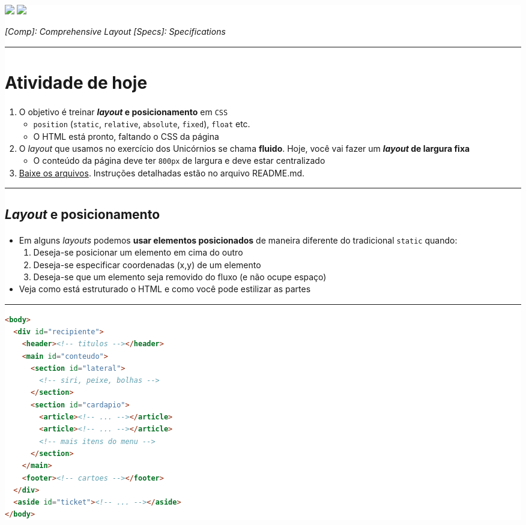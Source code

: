 [![](../../images/coral55-comp.png)](../../images/coral55-comp.png) 
[![](../../images/coral55-specs.png)](../../images/coral55-specs.png) 

*[Comp]: Comprehensive Layout*
*[Specs]: Specifications*

---
# Atividade de hoje

1. O objetivo é treinar **_layout_ e posicionamento** em `CSS`
   - `position` (`static`, `relative`, `absolute`, `fixed`), `float` etc.
   - O HTML está pronto, faltando o CSS da página
1. O _layout_ que usamos no exercício dos Unicórnios se chama **fluido**. Hoje,
   você vai fazer um **_layout_ de largura fixa**
   - O conteúdo da página deve ter `800px` de largura e deve estar centralizado
1. [Baixe os arquivos][coral-55-seminal]. Instruções detalhadas estão no
   arquivo README.md.

[coral-55-seminal]: https://github.com/fegemo/cefet-front-end-coral-55/archive/master.zip

---
## _Layout_ e posicionamento

- Em alguns _layouts_ podemos **usar elementos posicionados** de maneira
  diferente do tradicional `static` quando:
  1. Deseja-se posicionar um elemento em cima do outro
  1. Deseja-se especificar coordenadas (x,y) de um elemento
  1. Deseja-se que um elemento seja removido do fluxo (e não ocupe espaço)
- Veja como está estruturado o HTML e como você pode estilizar as partes

---


<div class="code">

```html
<body>
  <div id="recipiente">
    <header><!-- titulos --></header>
    <main id="conteudo">
      <section id="lateral">
        <!-- siri, peixe, bolhas -->
      </section>
      <section id="cardapio">
        <article><!-- ... --></article>
        <article><!-- ... --></article>
        <!-- mais itens do menu -->
      </section>
    </main>
    <footer><!-- cartoes --></footer>
  </div>
  <aside id="ticket"><!-- ... --></aside>
</body>
```


[multi-line-text-center]: https://css-tricks.com/vertically-center-multi-lined-text/